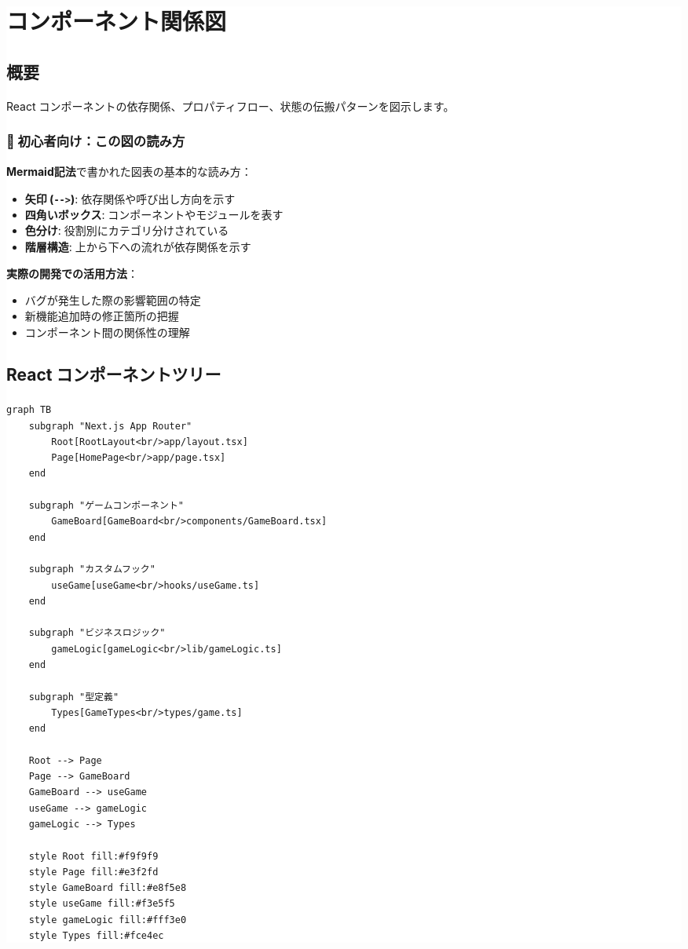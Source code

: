 # コンポーネント関係図

## 概要

React コンポーネントの依存関係、プロパティフロー、状態の伝搬パターンを図示します。

### 🔰 初心者向け：この図の読み方

**Mermaid記法**で書かれた図表の基本的な読み方：
- **矢印 (`-->`)**: 依存関係や呼び出し方向を示す
- **四角いボックス**: コンポーネントやモジュールを表す
- **色分け**: 役割別にカテゴリ分けされている
- **階層構造**: 上から下への流れが依存関係を示す

**実際の開発での活用方法**：
- バグが発生した際の影響範囲の特定
- 新機能追加時の修正箇所の把握
- コンポーネント間の関係性の理解

## React コンポーネントツリー

```mermaid
graph TB
    subgraph "Next.js App Router"
        Root[RootLayout<br/>app/layout.tsx]
        Page[HomePage<br/>app/page.tsx]
    end

    subgraph "ゲームコンポーネント"
        GameBoard[GameBoard<br/>components/GameBoard.tsx]
    end

    subgraph "カスタムフック"
        useGame[useGame<br/>hooks/useGame.ts]
    end

    subgraph "ビジネスロジック"
        gameLogic[gameLogic<br/>lib/gameLogic.ts]
    end

    subgraph "型定義"
        Types[GameTypes<br/>types/game.ts]
    end

    Root --> Page
    Page --> GameBoard
    GameBoard --> useGame
    useGame --> gameLogic
    gameLogic --> Types

    style Root fill:#f9f9f9
    style Page fill:#e3f2fd
    style GameBoard fill:#e8f5e8
    style useGame fill:#f3e5f5
    style gameLogic fill:#fff3e0
    style Types fill:#fce4ec
```
